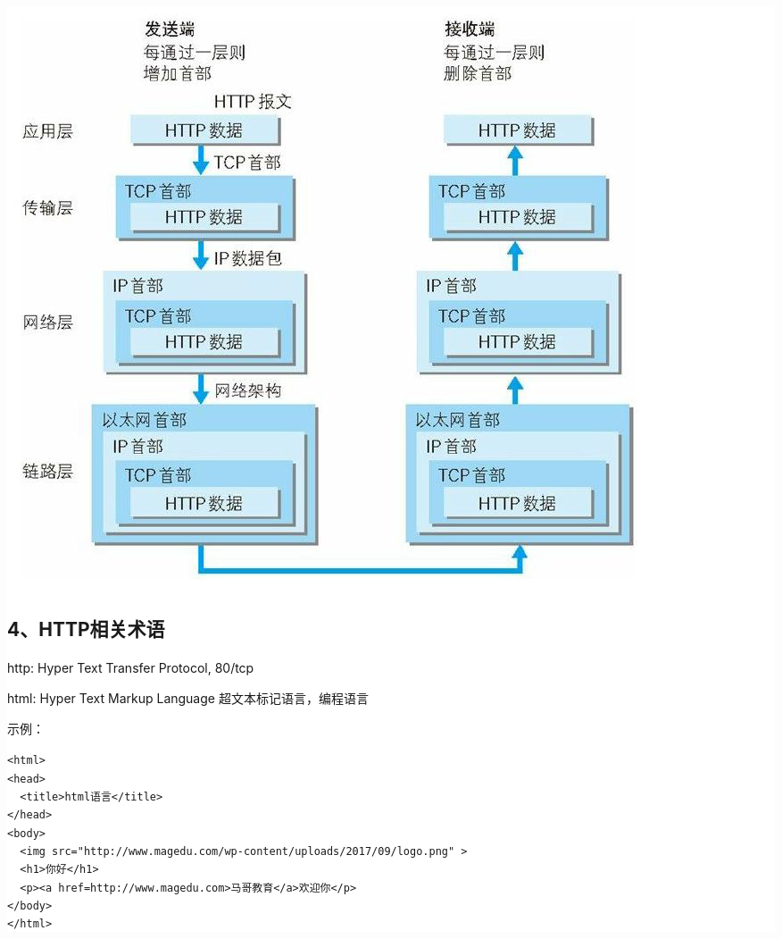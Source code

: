 ![10_apache](./images/24-apache/10_apache.png)

## 4、HTTP相关术语

http: Hyper Text Transfer Protocol, 80/tcp

html: Hyper Text Markup Language 超文本标记语言，编程语言

示例：

```
<html>
<head>
  <title>html语言</title>
</head>
<body>
  <img src="http://www.magedu.com/wp-content/uploads/2017/09/logo.png" >
  <h1>你好</h1>
  <p><a href=http://www.magedu.com>马哥教育</a>欢迎你</p>
</body>
</html>
```
